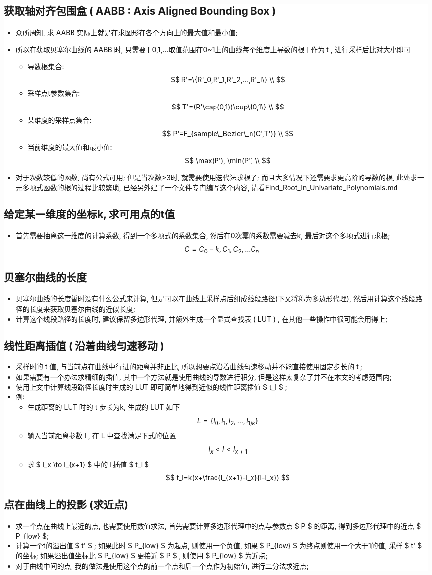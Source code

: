 
## 获取轴对齐包围盒 ( AABB : Axis Aligned Bounding Box )
* 众所周知, 求 AABB 实际上就是在求图形在各个方向上的最大值和最小值; 
* 所以在获取贝塞尔曲线的 AABB 时, 只需要 \[ 0,1,...取值范围在0~1上的曲线每个维度上导数的根 \] 作为 t , 进行采样后比对大小即可

  * 导数根集合:                 $$  R'=\{R'_0,R'_1,R'_2,...,R'_l\} \\    $$
  * 采样点t参数集合:            $$  T'=(R'\cap(0,1))\cup\{0,1\} \\       $$
  * 某维度的采样点集合:         $$  P'=F_{sample\_Bezier\_n(C',T')} \\   $$
  * 当前维度的最大值和最小值:   $$  \max(P'), \min(P') \\                $$

* 对于次数较低的函数, 尚有公式可用; 但是当次数>3时, 就需要使用迭代法求根了; 而且大多情况下还需要求更高阶的导数的根, 此处求一元多项式函数的根的过程比较繁琐, 已经另外建了一个文件专门编写这个内容, 请看[Find_Root_In_Univariate_Polynomials.md](https://github.com/D-EF/CNML/blob/master/doc/Find_Root_In_Univariate_Polynomials.md)


## 给定某一维度的坐标k, 求可用点的t值
* 首先需要抽离这一维度的计算系数, 得到一个多项式的系数集合, 然后在0次幂的系数需要减去k, 最后对这个多项式进行求根;
    $$
    C={C_0-k, C_1, C_2, ... C_n}
    $$
 

## 贝塞尔曲线的长度
* 贝塞尔曲线的长度暂时没有什么公式来计算, 但是可以在曲线上采样点后组成线段路径(下文将称为多边形代理), 然后用计算这个线段路径的长度来获取贝塞尔曲线的近似长度;
* 计算这个线段路径的长度时, 建议保留多边形代理, 并额外生成一个显式查找表 ( LUT ) , 在其他一些操作中很可能会用得上;


## 线性距离插值 ( 沿着曲线匀速移动 )
* 采样时的 t 值, 与当前点在曲线中行进的距离并非正比, 所以想要点沿着曲线匀速移动并不能直接使用固定步长的 t ;
* 如果需要有一个办法求精细的插值, 其中一个方法就是使用曲线的导数进行积分, 但是这样太复杂了并不在本文的考虑范围内;
* 使用上文中计算线段路径长度时生成的 LUT 即可简单地得到近似的线性距离插值 $ t_l $ ;
* 例:
    * 生成距离的 LUT 时的 t 步长为k, 生成的 LUT 如下
    $$
    L=\{l_0,l_1,l_2,...,l_{1/k}\}
    $$
    * 输入当前距离参数 l , 在 L 中查找满足下式的位置
    $$
    l_x < l < l_{x+1}
    $$
    * 求 $ l_x \to l_{x+1} $ 中的 l 插值 $ t_l $
    $$
    t_l=k(x+\frac{l_{x+1}-l_x}{l-l_x})
    $$


## 点在曲线上的投影 (求近点)
* 求一个点在曲线上最近的点, 也需要使用数值求法, 首先需要计算多边形代理中的点与参数点 $ P $ 的距离, 得到多边形代理中的近点 $ P_{low} $;
* 计算一个t的溢出值 $ t' $  ; 如果此时 $ P_{low} $ 为起点, 则使用一个负值, 如果 $ P_{low} $ 为终点则使用一个大于1的值, 采样 $ t' $ 的坐标; 如果溢出值坐标比 $ P_{low} $ 更接近 $ P $ , 则使用 $ P_{low} $ 为近点;
* 对于曲线中间的点, 我的做法是使用这个点的前一个点和后一个点作为初始值, 进行二分法求近点;
